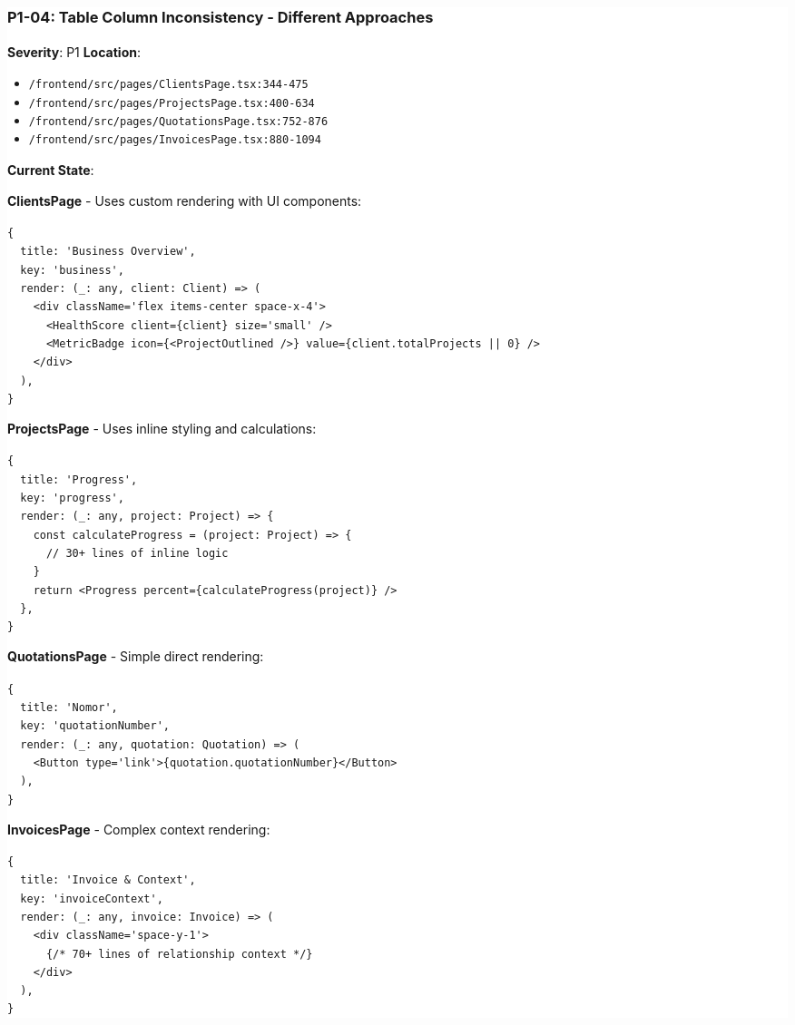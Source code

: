 
### P1-04: Table Column Inconsistency - Different Approaches
**Severity**: P1
**Location**:
- `/frontend/src/pages/ClientsPage.tsx:344-475`
- `/frontend/src/pages/ProjectsPage.tsx:400-634`
- `/frontend/src/pages/QuotationsPage.tsx:752-876`
- `/frontend/src/pages/InvoicesPage.tsx:880-1094`

**Current State**:

**ClientsPage** - Uses custom rendering with UI components:
```tsx
{
  title: 'Business Overview',
  key: 'business',
  render: (_: any, client: Client) => (
    <div className='flex items-center space-x-4'>
      <HealthScore client={client} size='small' />
      <MetricBadge icon={<ProjectOutlined />} value={client.totalProjects || 0} />
    </div>
  ),
}
```

**ProjectsPage** - Uses inline styling and calculations:
```tsx
{
  title: 'Progress',
  key: 'progress',
  render: (_: any, project: Project) => {
    const calculateProgress = (project: Project) => {
      // 30+ lines of inline logic
    }
    return <Progress percent={calculateProgress(project)} />
  },
}
```

**QuotationsPage** - Simple direct rendering:
```tsx
{
  title: 'Nomor',
  key: 'quotationNumber',
  render: (_: any, quotation: Quotation) => (
    <Button type='link'>{quotation.quotationNumber}</Button>
  ),
}
```

**InvoicesPage** - Complex context rendering:
```tsx
{
  title: 'Invoice & Context',
  key: 'invoiceContext',
  render: (_: any, invoice: Invoice) => (
    <div className='space-y-1'>
      {/* 70+ lines of relationship context */}
    </div>
  ),
}
```
